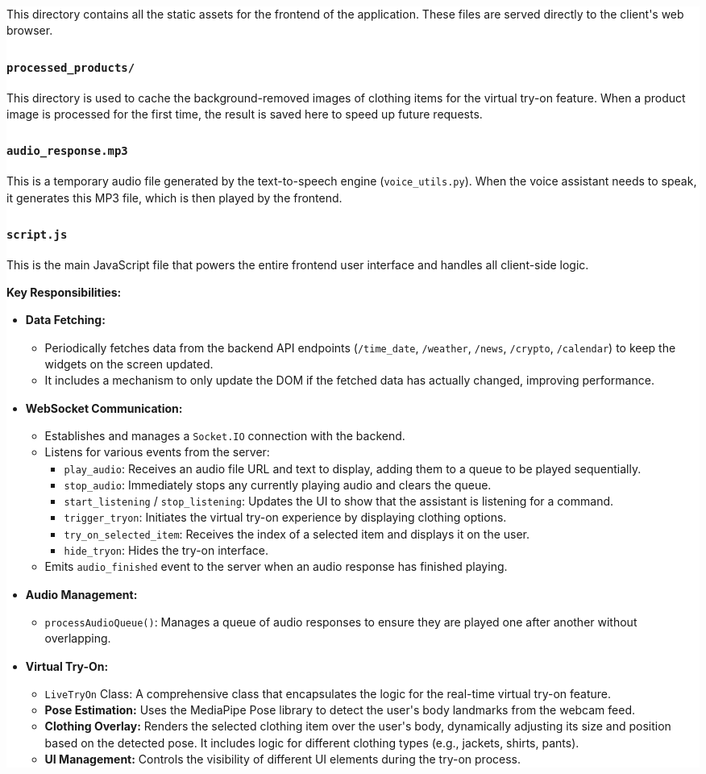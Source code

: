 This directory contains all the static assets for the frontend of the application. These files are served directly to the client's web browser.

### `processed_products/`

This directory is used to cache the background-removed images of clothing items for the virtual try-on feature. When a product image is processed for the first time, the result is saved here to speed up future requests.

### `audio_response.mp3`

This is a temporary audio file generated by the text-to-speech engine (`voice_utils.py`). When the voice assistant needs to speak, it generates this MP3 file, which is then played by the frontend.

### `script.js`

This is the main JavaScript file that powers the entire frontend user interface and handles all client-side logic.

**Key Responsibilities:**

-   **Data Fetching:**
    -   Periodically fetches data from the backend API endpoints (`/time_date`, `/weather`, `/news`, `/crypto`, `/calendar`) to keep the widgets on the screen updated.
    -   It includes a mechanism to only update the DOM if the fetched data has actually changed, improving performance.

-   **WebSocket Communication:**
    -   Establishes and manages a `Socket.IO` connection with the backend.
    -   Listens for various events from the server:
        -   `play_audio`: Receives an audio file URL and text to display, adding them to a queue to be played sequentially.
        -   `stop_audio`: Immediately stops any currently playing audio and clears the queue.
        -   `start_listening` / `stop_listening`: Updates the UI to show that the assistant is listening for a command.
        -   `trigger_tryon`: Initiates the virtual try-on experience by displaying clothing options.
        -   `try_on_selected_item`: Receives the index of a selected item and displays it on the user.
        -   `hide_tryon`: Hides the try-on interface.
    -   Emits `audio_finished` event to the server when an audio response has finished playing.

-   **Audio Management:**
    -   `processAudioQueue()`: Manages a queue of audio responses to ensure they are played one after another without overlapping.

-   **Virtual Try-On:**
    -   `LiveTryOn` Class: A comprehensive class that encapsulates the logic for the real-time virtual try-on feature.
    -   **Pose Estimation:** Uses the MediaPipe Pose library to detect the user's body landmarks from the webcam feed.
    -   **Clothing Overlay:** Renders the selected clothing item over the user's body, dynamically adjusting its size and position based on the detected pose. It includes logic for different clothing types (e.g., jackets, shirts, pants).
    -   **UI Management:** Controls the visibility of different UI elements during the try-on process.
